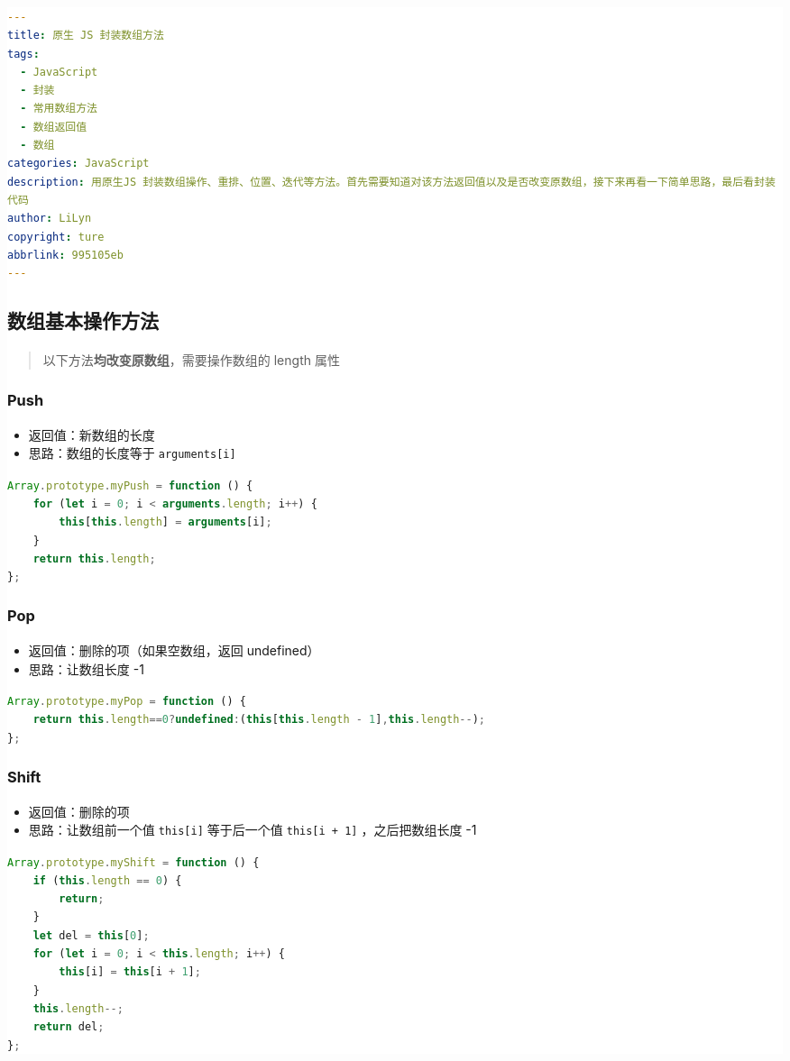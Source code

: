 ```yaml
---
title: 原生 JS 封装数组方法
tags:
  - JavaScript
  - 封装
  - 常用数组方法
  - 数组返回值
  - 数组
categories: JavaScript
description: 用原生JS 封装数组操作、重排、位置、迭代等方法。首先需要知道对该方法返回值以及是否改变原数组，接下来再看一下简单思路，最后看封装代码
author: LiLyn
copyright: ture
abbrlink: 995105eb
---
```


## 数组基本操作方法

> 以下方法**均改变原数组**，需要操作数组的 length 属性

### Push

- 返回值：新数组的长度
- 思路：数组的长度等于 `arguments[i]`

```js
Array.prototype.myPush = function () {
    for (let i = 0; i < arguments.length; i++) {
        this[this.length] = arguments[i];
    }
    return this.length;
};
```

### Pop

- 返回值：删除的项（如果空数组，返回 undefined）
- 思路：让数组长度 -1

```js
Array.prototype.myPop = function () {
    return this.length==0?undefined:(this[this.length - 1],this.length--);
};
```

### Shift

- 返回值：删除的项
- 思路：让数组前一个值 `this[i]` 等于后一个值 `this[i + 1]` ，之后把数组长度 -1

```js
Array.prototype.myShift = function () {
    if (this.length == 0) {
        return;
    }
    let del = this[0];
    for (let i = 0; i < this.length; i++) {
        this[i] = this[i + 1];
    }
    this.length--;
    return del;
};
```
